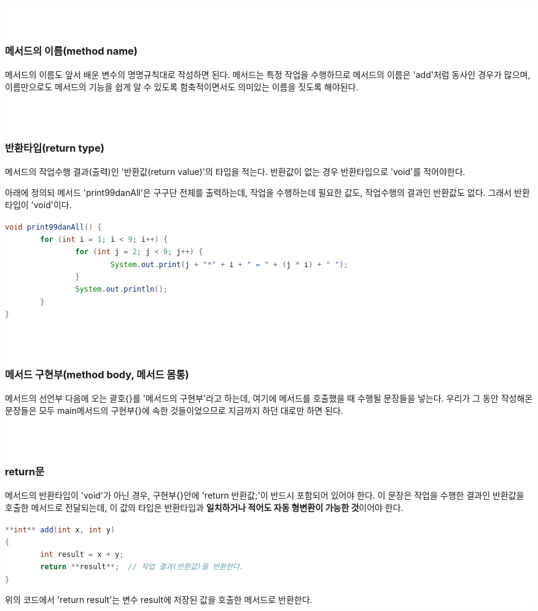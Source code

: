<br>

<br>

### 메서드의 이름(method name)

메서드의 이름도 앞서 배운 변수의 명명규칙대로 작성하면 된다. 메서드는 특정 작업을 수행하므로 메서드의 이름은 'add'처럼 동사인 경우가 많으며, 이름만으로도 메서드의 기능을 쉽게 알 수 있도록 함축적이면서도 의미있는 이름을 짓도록 해야된다.

<br>

<br>

### 반환타입(return type)

메서드의 작업수행 결과(출력)인 '반환값(return value)'의 타입을 적는다. 반환값이 없는 경우 반환타입으로 'void'를 적어야한다.

아래에 정의되 메서드 'print99danAll'은 구구단 전체를 출력하는데, 작업을 수행하는데 필요한 값도, 작업수행의 결과인 반환값도 없다. 그래서 반환타입이 'void'이다.

```java
void print99danAll() {
		for (int i = 1; i < 9; i++) {
				for (int j = 2; j < 9; j++) {
						System.out.print(j + "*" + i + " = " + (j * i) + " ");
				}
				System.out.println();
		}
}
```

<br>

<br>

### 메서드 구현부(method body, 메서드 몸통)

메서드의 선언부 다음에 오는 괄호{}를 '메서드의 구현부'라고 하는데, 여기에 메서드를 호출했을 때 수행될 문장들을 넣는다. 우리가 그 동안 작성해온 문장들은 모두 main메서드의 구현부{}에 속한 것들이었으므로 지금까지 하던 대로만 하면 된다.

<br>

<br>

### return문

메서드의 반환타입이 'void'가 아닌 경우, 구현부{}안에 'return 반환값;'이 반드시 포함되어 있어야 한다. 이 문장은 작업을 수행한 결과인 반환값을 호출한 메서드로 전달되는데, 이 값의 타입은 반환타입과 **일치하거나 적어도 자동 형변환이 가능한 것**이어야 한다.

```java
**int** add(int x, int y)
{
		int result = x + y;
		return **result**;  // 작업 결과(반환값)을 반환한다.
}
```

위의 코드에서 'return result'는 변수 result에 저장된 값을 호출한 메서드로 반환한다.
